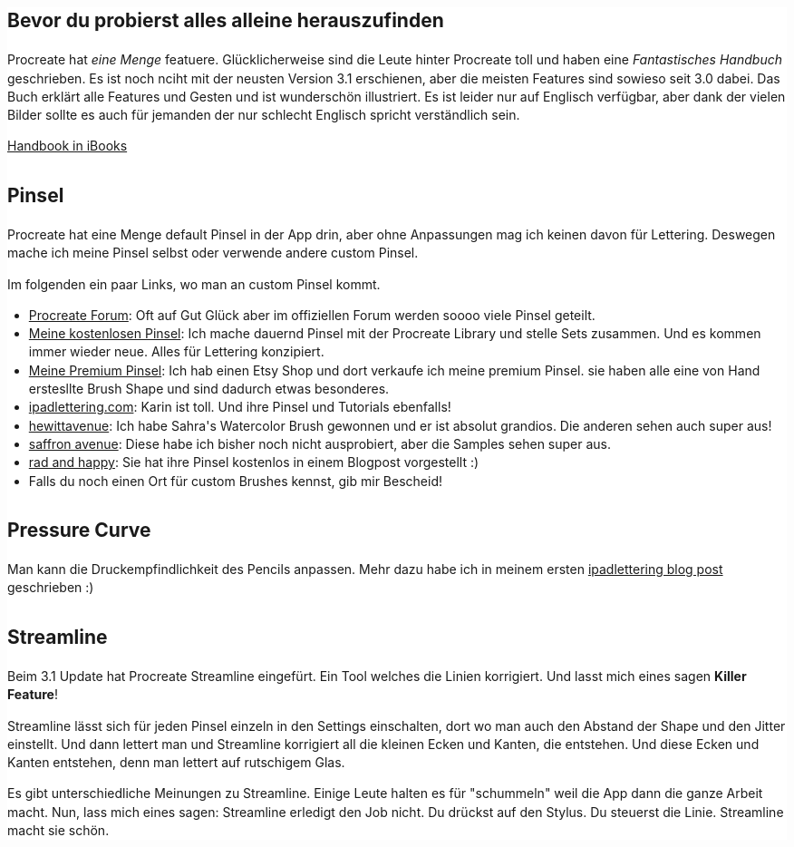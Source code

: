 ## Bevor du probierst alles alleine herauszufinden
Procreate hat _eine Menge_ featuere. Glücklicherweise sind die Leute hinter Procreate toll und haben eine _Fantastisches Handbuch_ geschrieben. Es ist noch nciht mit der neusten Version 3.1 erschienen, aber die meisten Features sind sowieso seit 3.0 dabei. Das Buch erklärt alle Features und Gesten und ist wunderschön illustriert.
Es ist leider nur auf Englisch verfügbar, aber dank der vielen Bilder sollte es auch für jemanden der nur schlecht Englisch spricht verständlich sein.

<a href="https://itunes.apple.com/ch/book/procreate-artists-handbook/id1069228674?mt=11" class="btn">Handbook in iBooks</a>

## Pinsel
Procreate hat eine Menge default Pinsel in der App drin, aber ohne Anpassungen mag ich keinen davon für Lettering. Deswegen mache ich meine Pinsel selbst oder verwende andere custom Pinsel.

Im folgenden ein paar Links, wo man an custom Pinsel kommt.

* [Procreate Forum](http://procreate.si/forums/index.php?board=20.0): Oft auf Gut Glück aber im offiziellen Forum werden soooo viele Pinsel geteilt.
* [Meine kostenlosen Pinsel](http://halfapx.com/freebies): Ich mache dauernd Pinsel mit der Procreate Library und stelle Sets zusammen. Und es kommen immer wieder neue. Alles für Lettering konzipiert.
* [Meine Premium Pinsel](http://halfapx.etsy.com): Ich hab einen Etsy Shop und dort verkaufe ich meine premium Pinsel. sie haben alle eine von Hand erstesllte Brush Shape und sind dadurch etwas besonderes.
* [ipadlettering.com](http://ipadlettering.com): Karin ist toll. Und ihre Pinsel und Tutorials ebenfalls!
* [hewittavenue](https://hewittavenue.com/collections/calligraphy-procreate-brushes): Ich habe Sahra's Watercolor Brush gewonnen und er ist absolut grandios. Die anderen sehen auch super aus!
* [saffron avenue](http://saffronavenue.com/calligraphy-procreate-brushes/): Diese habe ich bisher noch nicht ausprobiert, aber die Samples sehen super aus.
* [rad and happy](http://www.radandhappy.com/blog/2016/4/21/procreate-app-brushes): Sie hat ihre Pinsel kostenlos in einem Blogpost vorgestellt :)
* Falls du noch einen Ort für custom Brushes kennst, gib mir Bescheid!

## Pressure Curve
Man kann die Druckempfindlichkeit des Pencils anpassen. Mehr dazu habe ich in meinem ersten [ipadlettering blog post](http://halfapx.com/brushlettering-mit-ipad-pro/) geschrieben :)

## Streamline
Beim 3.1 Update hat Procreate Streamline eingefürt. Ein Tool welches die Linien korrigiert. Und lasst mich eines sagen **Killer Feature**!

Streamline lässt sich für jeden Pinsel einzeln in den Settings einschalten, dort wo man auch den Abstand der Shape und den Jitter einstellt. Und dann lettert man und Streamline korrigiert all die kleinen Ecken und Kanten, die entstehen. Und diese Ecken und Kanten entstehen, denn man lettert auf rutschigem Glas.

Es gibt unterschiedliche Meinungen zu Streamline. Einige Leute halten es für "schummeln" weil die App dann die ganze Arbeit macht. Nun, lass mich eines sagen: Streamline erledigt den Job nicht. Du drückst auf den Stylus. Du steuerst die Linie. Streamline macht sie schön.
